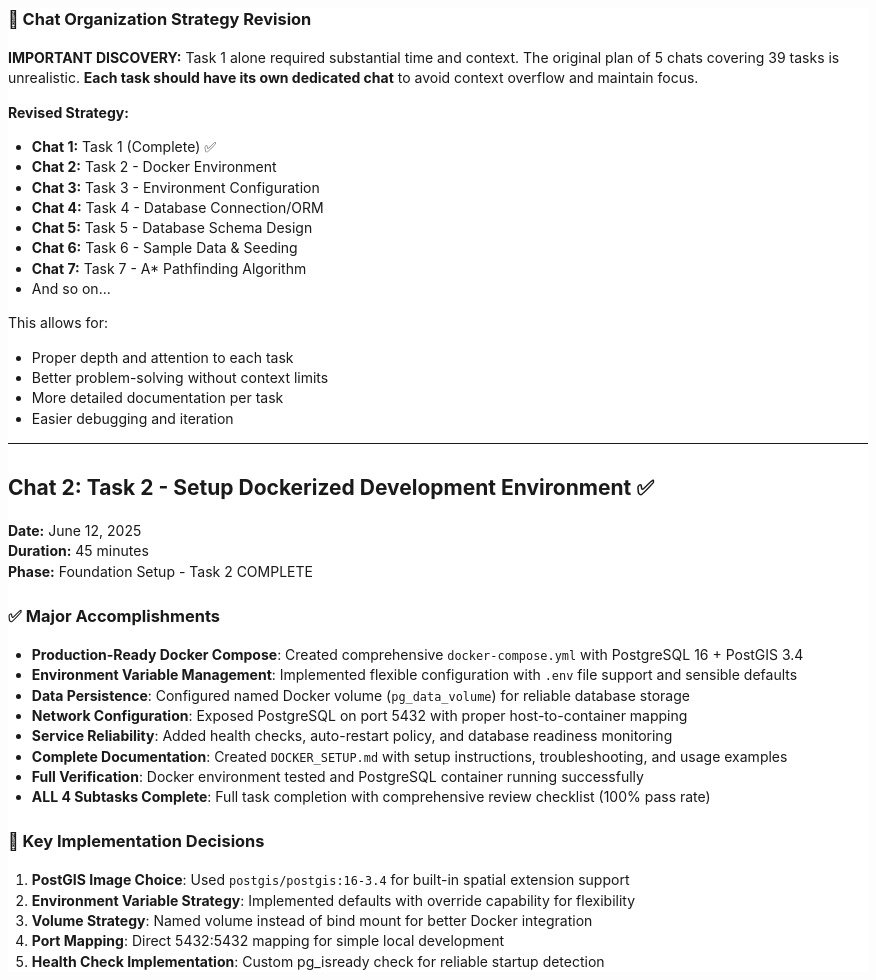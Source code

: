 ### 📝 Chat Organization Strategy Revision

**IMPORTANT DISCOVERY:** Task 1 alone required substantial time and context. The original plan of 5 chats covering 39 tasks is unrealistic. **Each task should have its own dedicated chat** to avoid context overflow and maintain focus.

**Revised Strategy:**
- **Chat 1:** Task 1 (Complete) ✅
- **Chat 2:** Task 2 - Docker Environment  
- **Chat 3:** Task 3 - Environment Configuration
- **Chat 4:** Task 4 - Database Connection/ORM
- **Chat 5:** Task 5 - Database Schema Design
- **Chat 6:** Task 6 - Sample Data & Seeding
- **Chat 7:** Task 7 - A* Pathfinding Algorithm
- And so on...

This allows for:
- Proper depth and attention to each task
- Better problem-solving without context limits
- More detailed documentation per task
- Easier debugging and iteration

---

## Chat 2: Task 2 - Setup Dockerized Development Environment ✅

**Date:** June 12, 2025  
**Duration:** 45 minutes  
**Phase:** Foundation Setup - Task 2 COMPLETE

### ✅ Major Accomplishments

- **Production-Ready Docker Compose**: Created comprehensive `docker-compose.yml` with PostgreSQL 16 + PostGIS 3.4
- **Environment Variable Management**: Implemented flexible configuration with `.env` file support and sensible defaults
- **Data Persistence**: Configured named Docker volume (`pg_data_volume`) for reliable database storage
- **Network Configuration**: Exposed PostgreSQL on port 5432 with proper host-to-container mapping
- **Service Reliability**: Added health checks, auto-restart policy, and database readiness monitoring
- **Complete Documentation**: Created `DOCKER_SETUP.md` with setup instructions, troubleshooting, and usage examples
- **Full Verification**: Docker environment tested and PostgreSQL container running successfully
- **ALL 4 Subtasks Complete**: Full task completion with comprehensive review checklist (100% pass rate)

### 🔧 Key Implementation Decisions

1. **PostGIS Image Choice**: Used `postgis/postgis:16-3.4` for built-in spatial extension support
2. **Environment Variable Strategy**: Implemented defaults with override capability for flexibility
3. **Volume Strategy**: Named volume instead of bind mount for better Docker integration
4. **Port Mapping**: Direct 5432:5432 mapping for simple local development
5. **Health Check Implementation**: Custom pg_isready check for reliable startup detection

